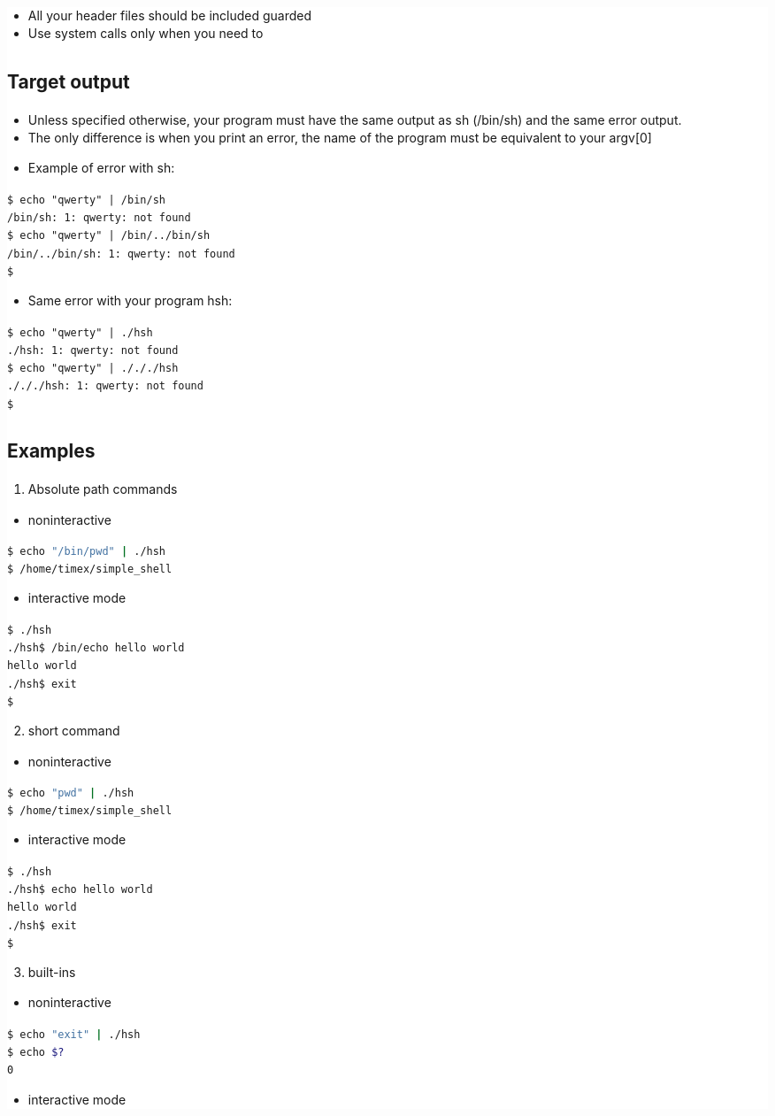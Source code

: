* All your header files should be included guarded
* Use system calls only when you need to

## Target output
* Unless specified otherwise, your program must have the same output as sh (/bin/sh) and the same error output.
* The only difference is when you print an error, the name of the program must be equivalent to your argv[0]

- Example of error with sh:
```
$ echo "qwerty" | /bin/sh
/bin/sh: 1: qwerty: not found
$ echo "qwerty" | /bin/../bin/sh
/bin/../bin/sh: 1: qwerty: not found
$
```
- Same error with your program hsh:
```
$ echo "qwerty" | ./hsh
./hsh: 1: qwerty: not found
$ echo "qwerty" | ./././hsh
./././hsh: 1: qwerty: not found
$
```

## Examples
<div id="examples"><div/>

1. Absolute path commands
- noninteractive
```bash
$ echo "/bin/pwd" | ./hsh
$ /home/timex/simple_shell
```
- interactive mode
``` bash
$ ./hsh
./hsh$ /bin/echo hello world
hello world
./hsh$ exit
$
```
2. short command
- noninteractive
```bash
$ echo "pwd" | ./hsh
$ /home/timex/simple_shell
```
- interactive mode
``` bash
$ ./hsh
./hsh$ echo hello world
hello world
./hsh$ exit
$
```
3. built-ins
- noninteractive
```bash
$ echo "exit" | ./hsh
$ echo $?
0
```
- interactive mode
``` bash
```